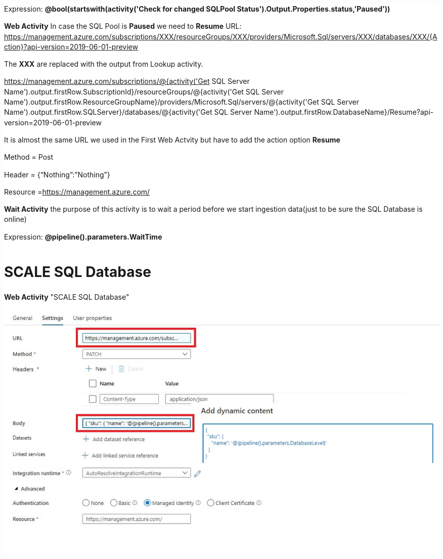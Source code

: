Expression: **@bool(startswith(activity('Check for changed SQLPool Status').Output.Properties.status,'Paused'))**

**Web Activity** In case the SQL Pool is **Paused** we need to **Resume**
URL: https://management.azure.com/subscriptions/XXX/resourceGroups/XXX/providers/Microsoft.Sql/servers/XXX/databases/XXX/{Action}?api-version=2019-06-01-preview

The **XXX** are replaced with the output from Lookup activity.

https://management.azure.com/subscriptions/@{activity('Get SQL Server Name').output.firstRow.SubscriptionId}/resourceGroups/@{activity('Get SQL Server Name').output.firstRow.ResourceGroupName}/providers/Microsoft.Sql/servers/@{activity('Get SQL Server Name').output.firstRow.SQLServer}/databases/@{activity('Get SQL Server Name').output.firstRow.DatabaseName}/Resume?api-version=2019-06-01-preview

It is almost the same URL we used in the First Web Actvity but have to add the action option **Resume**

Method = Post

Header = {“Nothing”:”Nothing”}

Resource =https://management.azure.com/

**Wait Activity**  the purpose of this activity is to wait a period before we start ingestion data(just to be sure the SQL Database is online)

Expression: **@pipeline().parameters.WaitTime**

# SCALE SQL Database

**Web Activity**  "SCALE SQL Database"

![Until Activity](../../../images/SQL-Database-Scale-Header.jpg)
